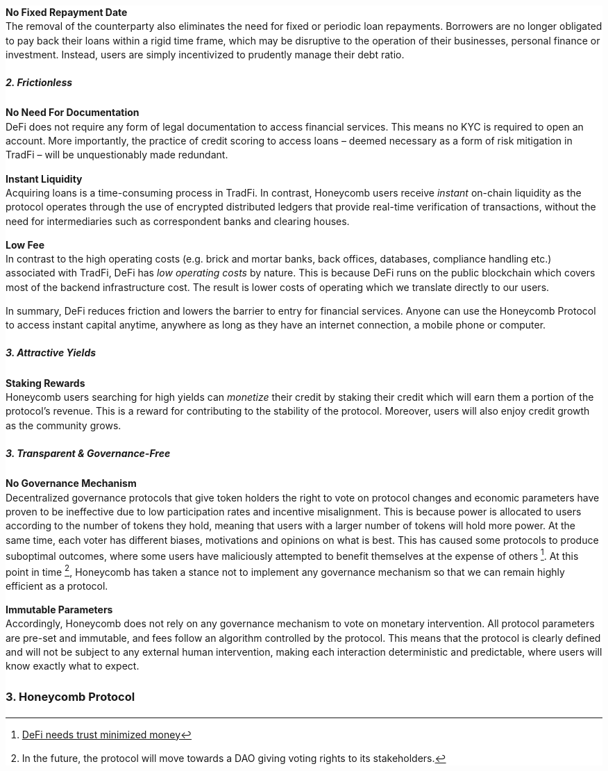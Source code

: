 **No Fixed Repayment Date**  
The removal of the counterparty also eliminates the need for fixed or periodic loan repayments. Borrowers are no longer obligated to pay back their loans within a rigid time frame, which may be disruptive to the operation of their businesses, personal finance or investment. Instead, users are simply incentivized to prudently manage their debt ratio.

##### 2. Frictionless
**No Need For Documentation**  
DeFi does not require any form of legal documentation to access financial services. This means no KYC is required to open an account. More importantly, the practice of credit scoring to access loans –  deemed necessary as a form of risk mitigation in TradFi –  will be unquestionably made redundant.

**Instant Liquidity**  
Acquiring loans is a time-consuming process in TradFi. In contrast, Honeycomb users receive _instant_ on-chain liquidity as the protocol operates through the use of encrypted distributed ledgers that provide real-time verification of transactions, without the need for intermediaries such as correspondent banks and clearing houses. 

**Low Fee**  
In contrast to the high operating costs (e.g. brick and mortar banks, back offices, databases, compliance handling etc.) associated with TradFi, DeFi has _low operating costs_ by nature. This is because DeFi runs on the public blockchain which covers most of the backend infrastructure cost. The result is lower costs of operating which we translate directly to our users.

In summary, DeFi reduces friction and lowers the barrier to entry for financial services. Anyone can use the Honeycomb Protocol to access instant capital anytime, anywhere as long as they have an internet connection, a mobile phone or computer. 

##### 3. Attractive Yields
**Staking Rewards**  
Honeycomb users searching for high yields can _monetize_ their credit by staking their credit which will earn them a portion of the protocol’s revenue. This is a reward for contributing to the stability of the protocol. Moreover, users will also enjoy credit growth as the community grows. 

##### 3. Transparent & Governance-Free
**No Governance Mechanism**  
Decentralized governance protocols that give token holders the right to vote on protocol changes and economic parameters have proven to be ineffective due to low participation rates and incentive misalignment. This is because power is allocated to users according to the number of tokens they hold, meaning that users with a larger number of tokens will hold more power. At the same time, each voter has different biases, motivations and opinions on what is best. This has caused some protocols to produce suboptimal outcomes, where some users have maliciously attempted to benefit themselves at the expense of others [^5]. At this point in time [^6], Honeycomb has taken a stance not to implement any governance mechanism so that we can remain highly efficient as a protocol. 

**Immutable Parameters**  
Accordingly, Honeycomb does not rely on any governance mechanism to vote on monetary intervention. All protocol parameters are pre-set and immutable, and fees follow an algorithm controlled by the protocol. This means that the protocol is clearly defined and will not be subject to any external human intervention, making each interaction deterministic and predictable, where users will know exactly what to expect.

[^5]: [DeFi needs trust minimized money](https://newsletter.banklesshq.com/p/defi-needs-trust-minimized-money?s=r)

[^6]: In the future, the protocol will move towards a DAO giving voting rights to its stakeholders.

### 3. Honeycomb Protocol


[^1]: True Credit is defined as the amount of money an individual can  access and its value is greater than its collateral.
[^2]: [The Unbanked](https://globalfindex.worldbank.org/sites/globalfindex/files/chapters/2017%20Findex%20full%20report_chapter2.pdf)
[^3]: [Fintech's next decade will look radically different](https://techcrunch.com/2019/12/22/fintechs-next-decade-will-look-radically-different/)
[^4]: Apiary Labs refers to the company in charge of managing and designing Honeycomb Protocol
[^7]: Subject to change
[^8]: It is approximate and not equal to the reserve currency value due to the use of the 30 day moving average. If the reserve currency is a stablecoin, the floor value will be equal to the reserve currency deposited.
[^9]: Note that $HONEY is under-collateralized in terms of the reserve currency. However, the underlying strategy is over-collateralized through $NECTAR
[^10]: Note that $$NVn≥creditLine_n$$, which implies a margin of safety to account for volatility in the value of $NECTAR.
[^11]: In terms of $NECTAR value
[^12]: It is important to note that $$TCDR_N$$ incorporates the actual price of the reserve currency instead of the 30-day moving average, as the price of the $$reserveCurrency<reserveCurrency_30MA$$ during a bear market.
